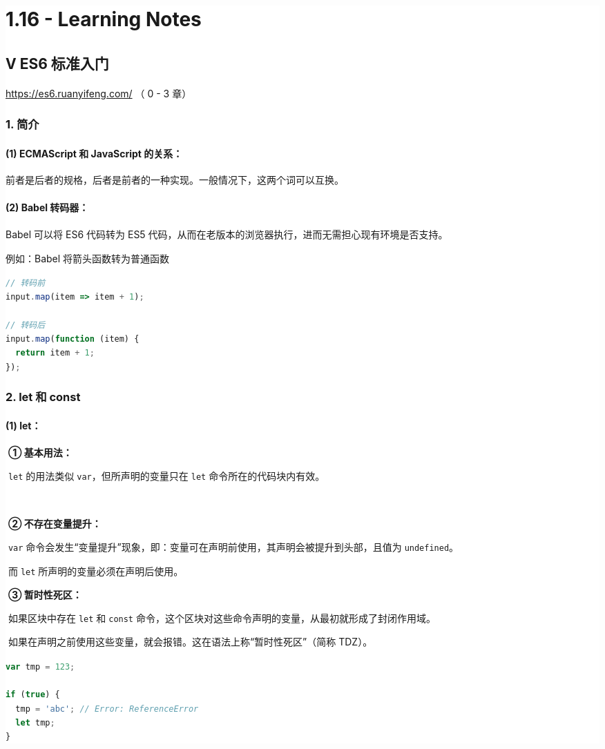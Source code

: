 # 1.16 - Learning Notes



## Ⅴ ES6 标准入门

https://es6.ruanyifeng.com/ （ 0 - 3 章）

### 1. 简介

#### (1) ECMAScript 和 JavaScript 的关系：

前者是后者的规格，后者是前者的一种实现。一般情况下，这两个词可以互换。



#### (2) Babel 转码器：

Babel 可以将 ES6 代码转为 ES5 代码，从而在老版本的浏览器执行，进而无需担心现有环境是否支持。

例如：Babel 将箭头函数转为普通函数

```javascript
// 转码前
input.map(item => item + 1);

// 转码后
input.map(function (item) {
  return item + 1;
});
```



### 2. let 和 const

#### (1) let：

​	**① 基本用法：**

​		`let` 的用法类似 `var`，但所声明的变量只在 `let` 命令所在的代码块内有效。

​	

​	**② 不存在变量提升：**

​		`var` 命令会发生“变量提升”现象，即：变量可在声明前使用，其声明会被提升到头部，且值为 `undefined`。

​		而 `let` 所声明的变量必须在声明后使用。



​	**③ 暂时性死区：**

​		如果区块中存在 `let` 和 `const` 命令，这个区块对这些命令声明的变量，从最初就形成了封闭作用域。

​		如果在声明之前使用这些变量，就会报错。这在语法上称“暂时性死区”（简称 TDZ）。

```javascript
var tmp = 123;

if (true) {
  tmp = 'abc'; // Error: ReferenceError
  let tmp;
}
```
